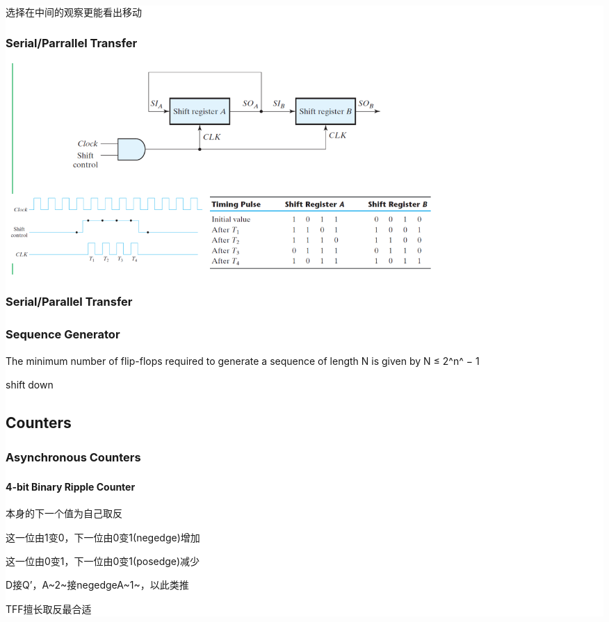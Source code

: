 选择在中间的观察更能看出移动

### Serial/Parrallel Transfer

<img src=040.png alt="Alt text" style="zoom:60%">

### Serial/Parallel Transfer

### Sequence Generator

The minimum number of flip-flops required to generate a  sequence of length N is given by N ≤ 2^n^ − 1

shift down

## Counters

### Asynchronous Counters

#### 4-bit Binary Ripple Counter

本身的下一个值为自己取反

这一位由1变0，下一位由0变1(negedge)增加

这一位由0变1，下一位由0变1(posedge)减少

D接Q’，A~2~接negedgeA~1~，以此类推

TFF擅长取反最合适
